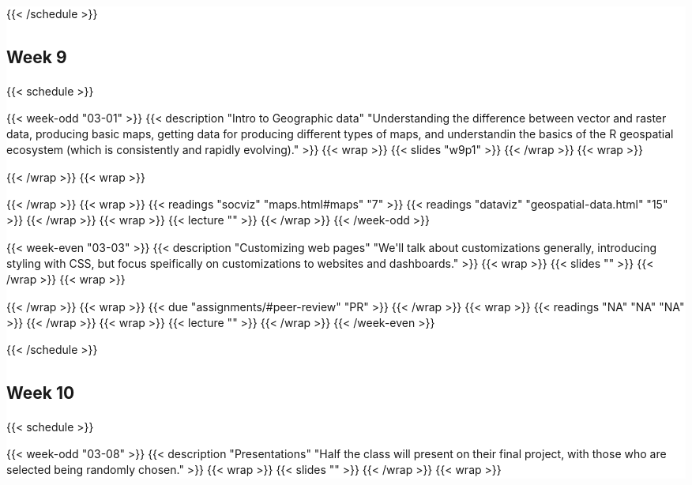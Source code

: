 {{< /schedule >}}
 ## Week 9 
 {{< schedule >}}

{{< week-odd "03-01" >}}
  {{< description "Intro to Geographic data" "Understanding the difference between vector and raster data, producing basic maps, getting data for producing different types of maps, and understandin the basics of the R geospatial ecosystem (which is consistently and rapidly evolving)." >}}
  {{< wrap >}}
{{< slides "w9p1" >}}
{{< /wrap >}}
  {{< wrap >}}

{{< /wrap >}}
  {{< wrap >}}

{{< /wrap >}}
  {{< wrap >}}
{{< readings "socviz" "maps.html#maps" "7" >}}
{{< readings "dataviz" "geospatial-data.html" "15" >}}
{{< /wrap >}}
  {{< wrap >}}
{{< lecture "" >}}
{{< /wrap >}}
{{< /week-odd >}}

{{< week-even "03-03" >}}
  {{< description "Customizing web pages" "We'll talk about customizations generally, introducing styling with CSS, but focus speifically on customizations to websites and dashboards." >}}
  {{< wrap >}}
{{< slides "" >}}
{{< /wrap >}}
  {{< wrap >}}

{{< /wrap >}}
  {{< wrap >}}
{{< due "assignments/#peer-review" "PR" >}}
{{< /wrap >}}
  {{< wrap >}}
{{< readings "NA" "NA" "NA" >}}
{{< /wrap >}}
  {{< wrap >}}
{{< lecture "" >}}
{{< /wrap >}}
{{< /week-even >}}

{{< /schedule >}}
 ## Week 10 
 {{< schedule >}}

{{< week-odd "03-08" >}}
  {{< description "Presentations" "Half the class will present on their final project, with those who are selected being randomly chosen." >}}
  {{< wrap >}}
{{< slides "" >}}
{{< /wrap >}}
  {{< wrap >}}
